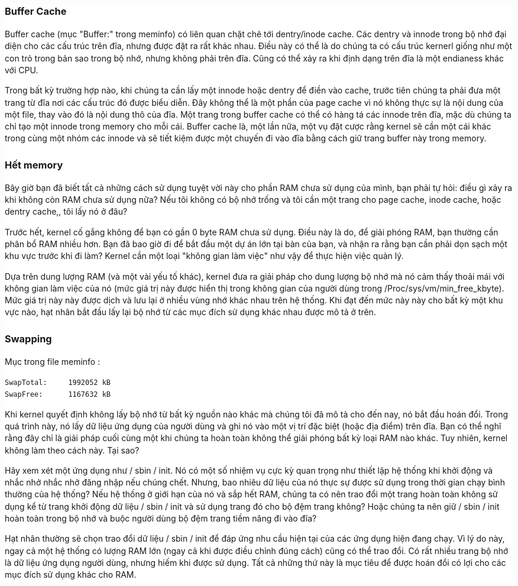 ### Buffer Cache

Buffer cache (mục "Buffer:" trong meminfo) có liên quan chặt chẽ tới dentry/inode cache. Các dentry và innode trong bộ nhớ đại diện cho các cấu trúc trên đĩa, nhưng được đặt ra rất khác nhau. Điều này có thể là do chúng ta có cấu trúc kernerl giống như một con trỏ trong bản sao trong bộ nhớ, nhưng không phải trên đĩa. Cũng có thể xảy ra khi định dạng trên đĩa là một endianess khác với CPU.

Trong bất kỳ trường hợp nào, khi chúng ta cần lấy một innode hoặc dentry để điền vào cache, trước tiên chúng ta phải đưa một trang từ đĩa nơi các cấu trúc đó được biểu diễn. Đây không thể là một phần của page cache vì nó không thực sự là nội dung của một file, thay vào đó là nội dung thô của đĩa. Một trang trong buffer cache có thể có hàng tá các innode trên đĩa, mặc dù chúng ta chỉ tạo một innode trong memory cho mỗi cái. Buffer cache là, một lần nữa, một vụ đặt cược rằng kernel sẽ cần một cái khác trong cùng một nhóm các innode và sẽ tiết kiệm được một chuyến đi vào đĩa bằng cách giữ trang buffer này trong memory.

### Hết memory

Bây giờ bạn đã biết tất cả những cách sử dụng tuyệt vời này cho phần RAM chưa sử dụng của mình, bạn phải tự hỏi: điều gì xảy ra khi không còn RAM chưa sử dụng nữa? Nếu tôi không có bộ nhớ trống và tôi cần một trang cho page cache, inode cache, hoặc dentry cache,, tôi lấy nó ở đâu?

Trước hết, kernel cố gắng không để bạn có gần 0 byte RAM chưa sử dụng. Điều này là do, để giải phóng RAM, bạn thường cần phân bổ RAM nhiều hơn. Bạn đã bao giờ đi để bắt đầu một dự án lớn tại bàn của bạn, và nhận ra rằng bạn cần phải dọn sạch một khu vực trước khi đi làm? Kernel cần một loại "không gian làm việc" như vậy để thực hiện việc quản lý.

Dựa trên dung lượng RAM (và một vài yếu tố khác), kernel đưa ra giải pháp cho dung lượng bộ nhớ mà nó cảm thấy thoải mái với không gian làm việc của nó (mức giá trị này được hiển thị trong không gian của người dùng trong /Proc/sys/vm/min_free_kbyte). Mức giá trị này này được dịch và lưu lại ở nhiều vùng nhớ khác nhau trên hệ thống. Khi đạt đến mức này này cho bất kỳ một khu vực nào, hạt nhân bắt đầu lấy lại bộ nhớ từ các mục đích sử dụng khác nhau được mô tả ở trên.

### Swapping

Mục trong file meminfo :

```
SwapTotal:     1992052 kB
SwapFree:      1167632 kB
```

Khi kernel quyết định không lấy bộ nhớ từ bất kỳ nguồn nào khác mà chúng tôi đã mô tả cho đến nay, nó bắt đầu hoán đổi. Trong quá trình này, nó lấy dữ liệu ứng dụng của người dùng và ghi nó vào một vị trí đặc biệt (hoặc địa điểm) trên đĩa. Bạn có thể nghĩ rằng đây chỉ là giải pháp cuối cùng một khi chúng ta hoàn toàn không thể giải phóng bất kỳ loại RAM nào khác. Tuy nhiên, kernel không làm theo cách này. Tại sao?

Hãy xem xét một ứng dụng như / sbin / init. Nó có một số nhiệm vụ cực kỳ quan trọng như thiết lập hệ thống khi khởi động và nhắc nhở nhắc nhở đăng nhập nếu chúng chết. Nhưng, bao nhiêu dữ liệu của nó thực sự được sử dụng trong thời gian chạy bình thường của hệ thống? Nếu hệ thống ở giới hạn của nó và sắp hết RAM, chúng ta có nên trao đổi một trang hoàn toàn không sử dụng kể từ trang khởi động dữ liệu / sbin / init và sử dụng trang đó cho bộ đệm trang không? Hoặc chúng ta nên giữ / sbin / init hoàn toàn trong bộ nhớ và buộc người dùng bộ đệm trang tiềm năng đi vào đĩa?

Hạt nhân thường sẽ chọn trao đổi dữ liệu / sbin / init để đáp ứng nhu cầu hiện tại của các ứng dụng hiện đang chạy. Vì lý do này, ngay cả một hệ thống có lượng RAM lớn (ngay cả khi được điều chỉnh đúng cách) cũng có thể trao đổi. Có rất nhiều trang bộ nhớ là dữ liệu ứng dụng người dùng, nhưng hiếm khi được sử dụng. Tất cả những thứ này là mục tiêu để được hoán đổi có lợi cho các mục đích sử dụng khác cho RAM.

